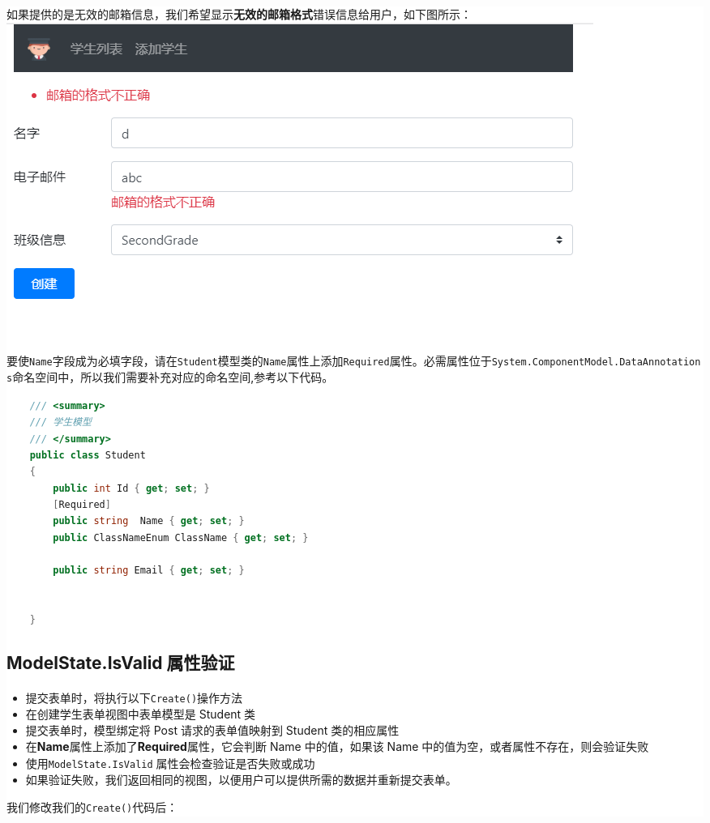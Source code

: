 如果提供的是无效的邮箱信息，我们希望显示**无效的邮箱格式**错误信息给用户，如下图所示：
![images](images/42-2.png)

要使`Name`字段成为必填字段，请在`Student`模型类的`Name`属性上添加`Required`属性。必需属性位于`System.ComponentModel.DataAnnotations`命名空间中，所以我们需要补充对应的命名空间,参考以下代码。

```csharp
    /// <summary>
    /// 学生模型
    /// </summary>
    public class Student
    {
        public int Id { get; set; }
        [Required]
        public string  Name { get; set; }
        public ClassNameEnum ClassName { get; set; }

        public string Email { get; set; }


    }
```

## ModelState.IsValid 属性验证

- 提交表单时，将执行以下`Create()`操作方法
- 在创建学生表单视图中表单模型是 Student 类
- 提交表单时，模型绑定将 Post 请求的表单值映射到 Student 类的相应属性
- 在**Name**属性上添加了**Required**属性，它会判断 Name 中的值，如果该 Name 中的值为空，或者属性不存在，则会验证失败
- 使用`ModelState.IsValid` 属性会检查验证是否失败或成功
- 如果验证失败，我们返回相同的视图，以便用户可以提供所需的数据并重新提交表单。

我们修改我们的`Create()`代码后：
